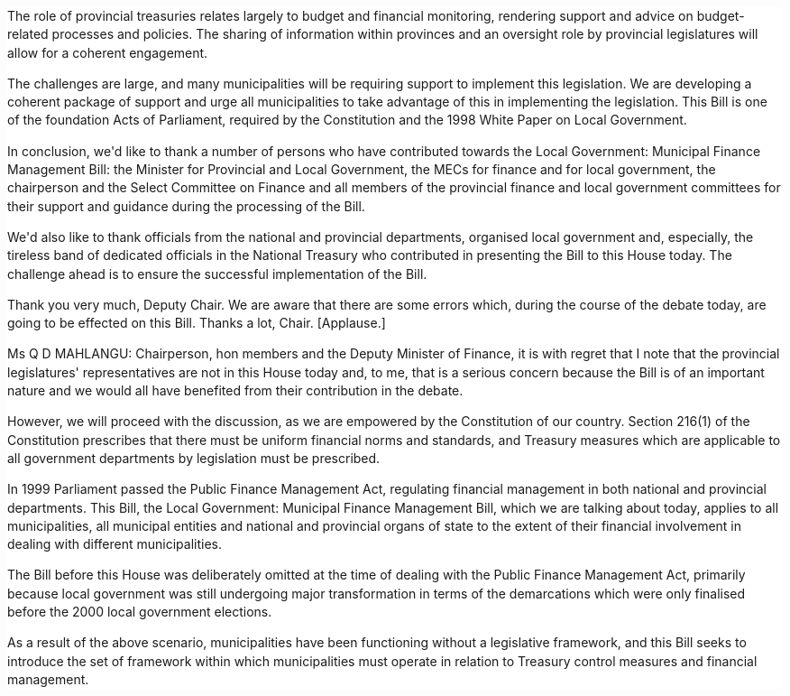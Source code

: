 The role of provincial treasuries relates largely to  budget  and  financial
monitoring, rendering support and advice  on  budget-related  processes  and
policies. The sharing of information within provinces and an oversight  role
by provincial legislatures will allow for a coherent engagement.

The challenges are large, and many municipalities will be requiring  support
to implement this legislation. We  are  developing  a  coherent  package  of
support  and  urge  all  municipalities  to  take  advantage  of   this   in
implementing the legislation. This Bill is one of  the  foundation  Acts  of
Parliament, required by the Constitution and the 1998 White Paper  on  Local
Government.

In conclusion, we'd like to thank a number of persons who  have  contributed
towards  the  Local  Government:  Municipal  Finance  Management  Bill:  the
Minister for Provincial and Local Government, the MECs for finance  and  for
local government, the chairperson and the Select Committee  on  Finance  and
all members of the provincial finance and local  government  committees  for
their support and guidance during the processing of the Bill.

We'd  also  like  to  thank  officials  from  the  national  and  provincial
departments, organised local government and, especially, the  tireless  band
of  dedicated  officials  in  the  National  Treasury  who  contributed   in
presenting the Bill to this House today. The challenge ahead  is  to  ensure
the successful implementation of the Bill.

Thank you very much, Deputy Chair. We are aware that there are  some  errors
which, during the course of the debate today, are going to  be  effected  on
this Bill. Thanks a lot, Chair. [Applause.]

Ms Q D MAHLANGU:  Chairperson,  hon  members  and  the  Deputy  Minister  of
Finance, it is with regret that I note  that  the  provincial  legislatures'
representatives are not in this House today and, to me, that  is  a  serious
concern because the Bill is of an important nature and  we  would  all  have
benefited from their contribution in the debate.

However, we will proceed with the discussion, as we  are  empowered  by  the
Constitution of our country. Section 216(1) of the  Constitution  prescribes
that there must be uniform  financial  norms  and  standards,  and  Treasury
measures which are applicable to all government departments  by  legislation
must be prescribed.

In 1999 Parliament passed the  Public  Finance  Management  Act,  regulating
financial management in  both  national  and  provincial  departments.  This
Bill, the Local Government: Municipal Finance Management Bill, which we  are
talking about today, applies to all municipalities, all  municipal  entities
and national  and  provincial  organs  of  state  to  the  extent  of  their
financial involvement in dealing with different municipalities.

The Bill before this House was deliberately omitted at the time  of  dealing
with the Public Finance Management Act, primarily because  local  government
was still undergoing major  transformation  in  terms  of  the  demarcations
which were only finalised before the 2000 local government elections.

As a result of the above  scenario,  municipalities  have  been  functioning
without a legislative framework, and this Bill seeks to  introduce  the  set
of framework  within  which  municipalities  must  operate  in  relation  to
Treasury control measures and financial management.
